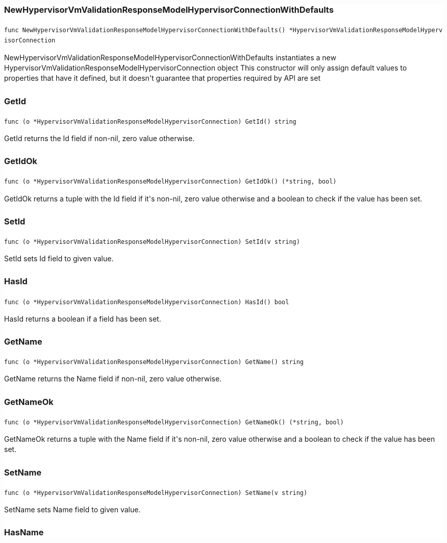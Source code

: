 ### NewHypervisorVmValidationResponseModelHypervisorConnectionWithDefaults

`func NewHypervisorVmValidationResponseModelHypervisorConnectionWithDefaults() *HypervisorVmValidationResponseModelHypervisorConnection`

NewHypervisorVmValidationResponseModelHypervisorConnectionWithDefaults instantiates a new HypervisorVmValidationResponseModelHypervisorConnection object
This constructor will only assign default values to properties that have it defined,
but it doesn't guarantee that properties required by API are set

### GetId

`func (o *HypervisorVmValidationResponseModelHypervisorConnection) GetId() string`

GetId returns the Id field if non-nil, zero value otherwise.

### GetIdOk

`func (o *HypervisorVmValidationResponseModelHypervisorConnection) GetIdOk() (*string, bool)`

GetIdOk returns a tuple with the Id field if it's non-nil, zero value otherwise
and a boolean to check if the value has been set.

### SetId

`func (o *HypervisorVmValidationResponseModelHypervisorConnection) SetId(v string)`

SetId sets Id field to given value.

### HasId

`func (o *HypervisorVmValidationResponseModelHypervisorConnection) HasId() bool`

HasId returns a boolean if a field has been set.

### GetName

`func (o *HypervisorVmValidationResponseModelHypervisorConnection) GetName() string`

GetName returns the Name field if non-nil, zero value otherwise.

### GetNameOk

`func (o *HypervisorVmValidationResponseModelHypervisorConnection) GetNameOk() (*string, bool)`

GetNameOk returns a tuple with the Name field if it's non-nil, zero value otherwise
and a boolean to check if the value has been set.

### SetName

`func (o *HypervisorVmValidationResponseModelHypervisorConnection) SetName(v string)`

SetName sets Name field to given value.

### HasName

